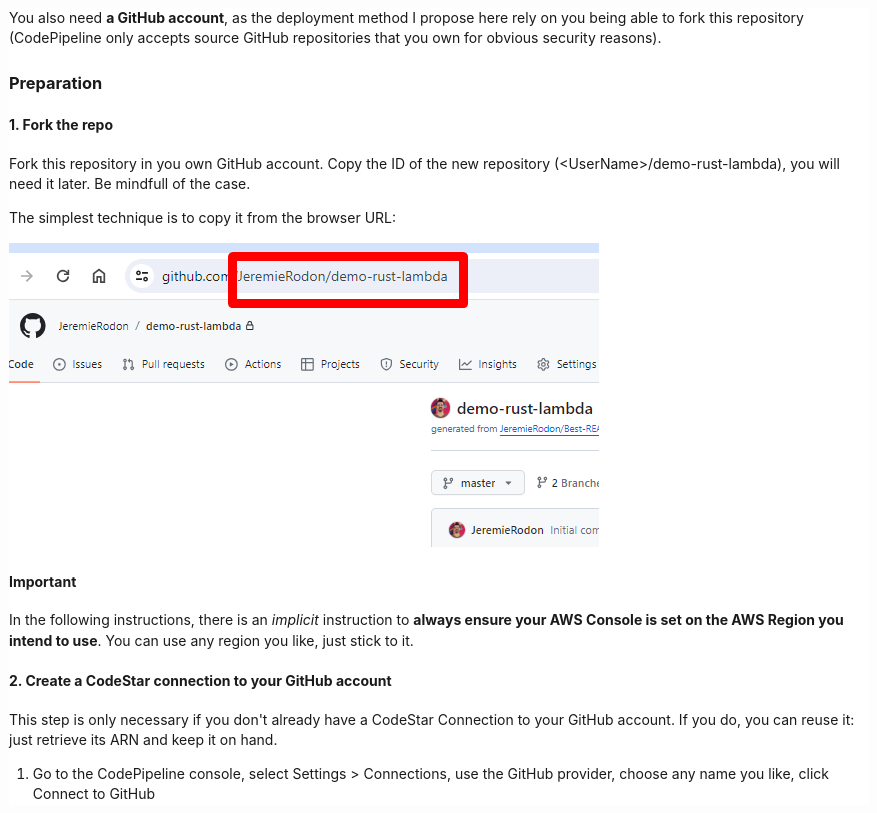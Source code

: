 You also need **a GitHub account**, as the deployment method I propose here rely on you being able to fork this repository (CodePipeline only accepts source GitHub repositories that you own for obvious security reasons).

### Preparation

#### 1. Fork the repo

Fork this repository in you own GitHub account. Copy the ID of the new repository (\<UserName>/demo-rust-lambda), you will need it later. Be mindfull of the case.

The simplest technique is to copy it from the browser URL:

![Step 0](images/get-started-0.png)

#### Important

In the following instructions, there is an *implicit* instruction to **always ensure your AWS Console
is set on the AWS Region you intend to use**. You can use any region you like, just stick to it.

#### 2. Create a CodeStar connection to your GitHub account

This step is only necessary if you don't already have a CodeStar Connection to your GitHub account. If you do, you can reuse it: just retrieve its ARN and keep it on hand.

1. Go to the CodePipeline console, select Settings > Connections, use the GitHub provider, choose any name you like, click Connect to GitHub
